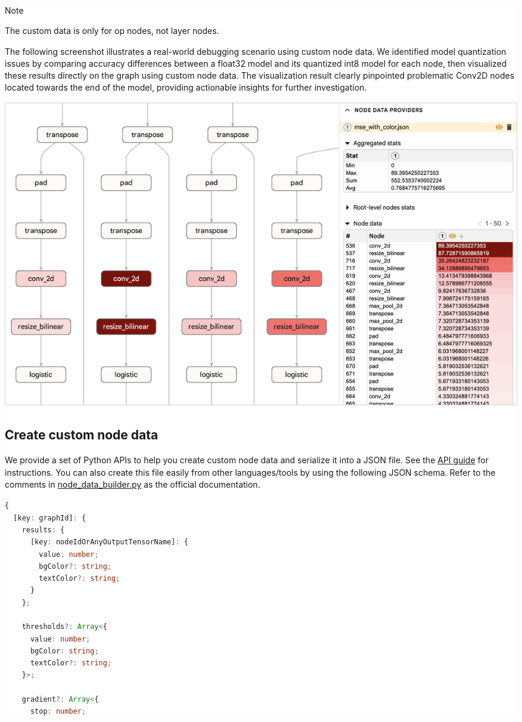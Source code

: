 > [!NOTE]
> The custom data is only for op nodes, not layer nodes.

The following screenshot illustrates a real-world debugging scenario using custom node data. We identified model quantization issues by comparing accuracy differences between a float32 model and its quantized int8 model for each node, then visualized these results directly on the graph using custom node data. The visualization result clearly pinpointed problematic Conv2D nodes located towards the end of the model, providing actionable insights for further investigation.

<img width="890" alt="node data" src="screenshots/node_data.png">

## Create custom node data

We provide a set of Python APIs to help you create custom node data and serialize it into a JSON file. See the [API guide](https://github.com/google-ai-edge/model-explorer/wiki/4.-API-Guide#create-custom-node-data) for instructions. You can also create this file easily from other languages/tools by using the following JSON schema. Refer to the comments in [node_data_builder.py](https://github.com/google-ai-edge/model-explorer/blob/main/src/server/package/src/model_explorer/node_data_builder.py) as the official documentation.

```typescript
{
  [key: graphId]: {
    results: {
      [key: nodeIdOrAnyOutputTensorName]: {
        value: number;
        bgColor?: string;
        textColor?: string;
      }
    };

    thresholds?: Array<{
      value: number;
      bgColor: string;
      textColor?: string;
    }>;

    gradient?: Array<{
      stop: number;
```